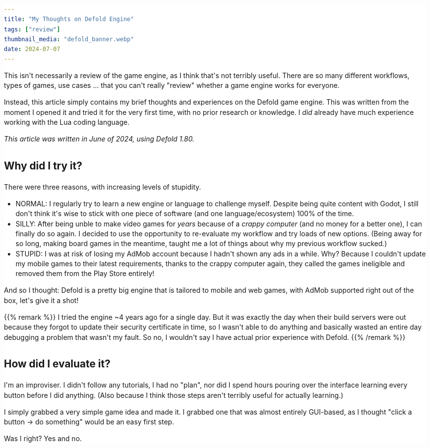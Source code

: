 ```yaml
---
title: "My Thoughts on Defold Engine"
tags: ["review"]
thumbnail_media: "defold_banner.webp"
date: 2024-07-07
---
```


This isn't necessarily a review of the game engine, as I think that's not terribly useful. There are so many different workflows, types of games, use cases ... that you can't really "review" whether a game engine works for everyone.

Instead, this article simply contains my brief thoughts and experiences on the Defold game engine. This was written from the moment I opened it and tried it for the very first time, with no prior research or knowledge. I _did_ already have much experience working with the Lua coding language.

_This article was written in June of 2024, using Defold 1.80._

## Why did I try it?

There were three reasons, with increasing levels of stupidity.

* NORMAL: I regularly try to learn a new engine or language to challenge myself. Despite being quite content with Godot, I still don't think it's wise to stick with one piece of software (and one language/ecosystem) 100% of the time. 
* SILLY: After being unble to make video games for _years_ because of a _crappy computer_ (and no money for a better one), I can finally do so again. I decided to use the opportunity to re-evaluate my workflow and try loads of new options. (Being away for so long, making board games in the meantime, taught me a lot of things about why my previous workflow sucked.)
* STUPID: I was at risk of losing my AdMob account because I hadn't shown any ads in a while. Why? Because I couldn't update my mobile games to their latest requirements, thanks to the crappy computer again, they called the games ineligible and removed them from the Play Store entirely!

And so I thought: Defold is a pretty big engine that is tailored to mobile and web games, with AdMob supported right out of the box, let's give it a shot!

{{% remark %}}
I tried the engine ~4 years ago for a single day. But it was exactly the day when their build servers were out because they forgot to update their security certificate in time, so I wasn't able to do anything and basically wasted an entire day debugging a problem that wasn't my fault. So no, I wouldn't say I have actual prior experience with Defold.
{{% /remark %}}

## How did I evaluate it?

I'm an improviser. I didn't follow any tutorials, I had no "plan", nor did I spend hours pouring over the interface learning every button before I did anything. (Also because I think those steps aren't terribly useful for actually learning.)

I simply grabbed a very simple game idea and made it. I grabbed one that was almost entirely GUI-based, as I thought "click a button -> do something" would be an easy first step.

Was I right? Yes and no.
